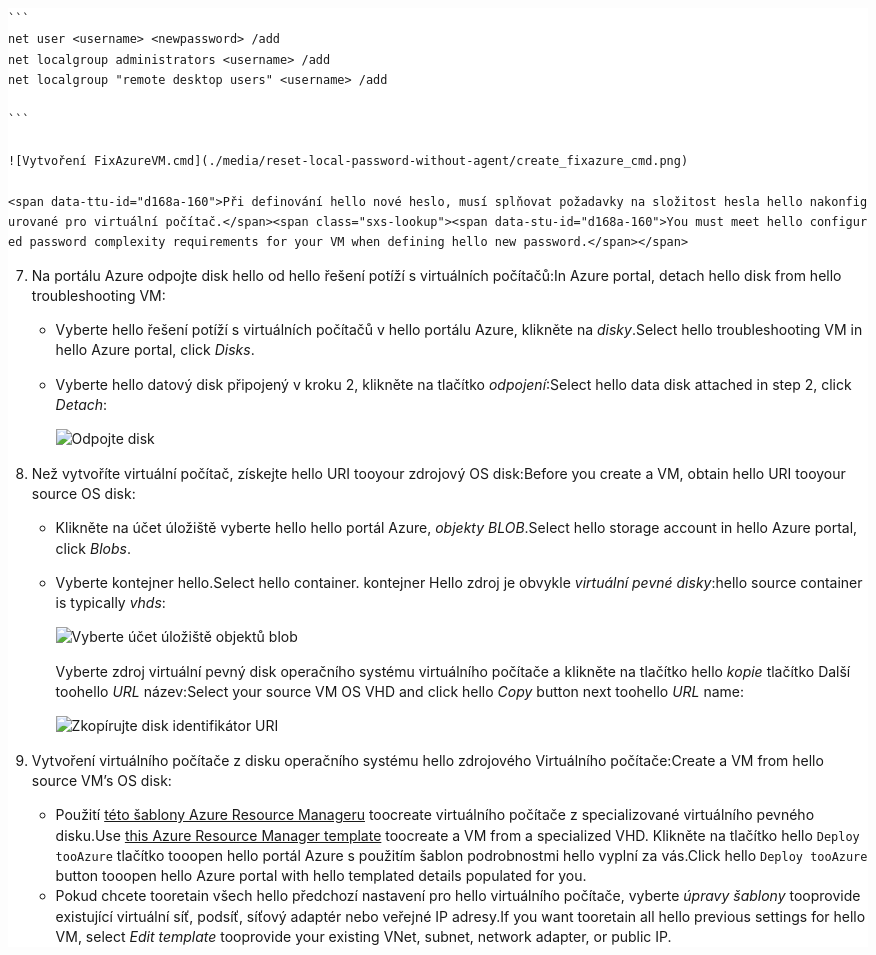     ```
    net user <username> <newpassword> /add
    net localgroup administrators <username> /add
    net localgroup "remote desktop users" <username> /add

    ```

    ![Vytvoření FixAzureVM.cmd](./media/reset-local-password-without-agent/create_fixazure_cmd.png)
   
    <span data-ttu-id="d168a-160">Při definování hello nové heslo, musí splňovat požadavky na složitost hesla hello nakonfigurované pro virtuální počítač.</span><span class="sxs-lookup"><span data-stu-id="d168a-160">You must meet hello configured password complexity requirements for your VM when defining hello new password.</span></span>
7. <span data-ttu-id="d168a-161">Na portálu Azure odpojte disk hello od hello řešení potíží s virtuálních počítačů:</span><span class="sxs-lookup"><span data-stu-id="d168a-161">In Azure portal, detach hello disk from hello troubleshooting VM:</span></span>
   
   * <span data-ttu-id="d168a-162">Vyberte hello řešení potíží s virtuálních počítačů v hello portálu Azure, klikněte na *disky*.</span><span class="sxs-lookup"><span data-stu-id="d168a-162">Select hello troubleshooting VM in hello Azure portal, click *Disks*.</span></span>
   * <span data-ttu-id="d168a-163">Vyberte hello datový disk připojený v kroku 2, klikněte na tlačítko *odpojení*:</span><span class="sxs-lookup"><span data-stu-id="d168a-163">Select hello data disk attached in step 2, click *Detach*:</span></span>
     
     ![Odpojte disk](./media/reset-local-password-without-agent/detach_disk.png)
8. <span data-ttu-id="d168a-165">Než vytvoříte virtuální počítač, získejte hello URI tooyour zdrojový OS disk:</span><span class="sxs-lookup"><span data-stu-id="d168a-165">Before you create a VM, obtain hello URI tooyour source OS disk:</span></span>
   
   * <span data-ttu-id="d168a-166">Klikněte na účet úložiště vyberte hello hello portál Azure, *objekty BLOB*.</span><span class="sxs-lookup"><span data-stu-id="d168a-166">Select hello storage account in hello Azure portal, click *Blobs*.</span></span>
   * <span data-ttu-id="d168a-167">Vyberte kontejner hello.</span><span class="sxs-lookup"><span data-stu-id="d168a-167">Select hello container.</span></span> <span data-ttu-id="d168a-168">kontejner Hello zdroj je obvykle *virtuální pevné disky*:</span><span class="sxs-lookup"><span data-stu-id="d168a-168">hello source container is typically *vhds*:</span></span>
     
     ![Vyberte účet úložiště objektů blob](./media/reset-local-password-without-agent/select_storage_details.png)
     
     <span data-ttu-id="d168a-170">Vyberte zdroj virtuální pevný disk operačního systému virtuálního počítače a klikněte na tlačítko hello *kopie* tlačítko Další toohello *URL* název:</span><span class="sxs-lookup"><span data-stu-id="d168a-170">Select your source VM OS VHD and click hello *Copy* button next toohello *URL* name:</span></span>
     
     ![Zkopírujte disk identifikátor URI](./media/reset-local-password-without-agent/copy_source_vhd_uri.png)
9. <span data-ttu-id="d168a-172">Vytvoření virtuálního počítače z disku operačního systému hello zdrojového Virtuálního počítače:</span><span class="sxs-lookup"><span data-stu-id="d168a-172">Create a VM from hello source VM’s OS disk:</span></span>
   
   * <span data-ttu-id="d168a-173">Použití [této šablony Azure Resource Manageru](https://github.com/Azure/azure-quickstart-templates/tree/master/201-vm-specialized-vhd) toocreate virtuálního počítače z specializované virtuálního pevného disku.</span><span class="sxs-lookup"><span data-stu-id="d168a-173">Use [this Azure Resource Manager template](https://github.com/Azure/azure-quickstart-templates/tree/master/201-vm-specialized-vhd) toocreate a VM from a specialized VHD.</span></span> <span data-ttu-id="d168a-174">Klikněte na tlačítko hello `Deploy tooAzure` tlačítko tooopen hello portál Azure s použitím šablon podrobnostmi hello vyplní za vás.</span><span class="sxs-lookup"><span data-stu-id="d168a-174">Click hello `Deploy tooAzure` button tooopen hello Azure portal with hello templated details populated for you.</span></span>
   * <span data-ttu-id="d168a-175">Pokud chcete tooretain všech hello předchozí nastavení pro hello virtuálního počítače, vyberte *úpravy šablony* tooprovide existující virtuální síť, podsíť, síťový adaptér nebo veřejné IP adresy.</span><span class="sxs-lookup"><span data-stu-id="d168a-175">If you want tooretain all hello previous settings for hello VM, select *Edit template* tooprovide your existing VNet, subnet, network adapter, or public IP.</span></span>